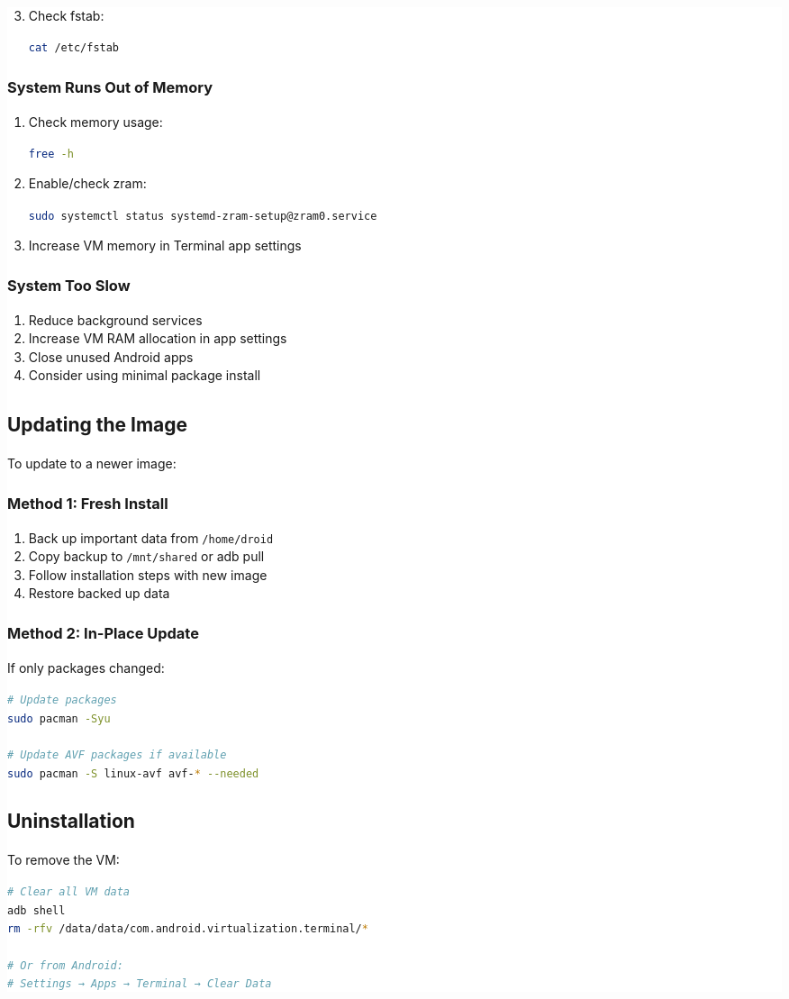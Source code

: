3. Check fstab:
   ```bash
   cat /etc/fstab
   ```

### System Runs Out of Memory

1. Check memory usage:
   ```bash
   free -h
   ```

2. Enable/check zram:
   ```bash
   sudo systemctl status systemd-zram-setup@zram0.service
   ```

3. Increase VM memory in Terminal app settings

### System Too Slow

1. Reduce background services
2. Increase VM RAM allocation in app settings
3. Close unused Android apps
4. Consider using minimal package install

## Updating the Image

To update to a newer image:

### Method 1: Fresh Install

1. Back up important data from `/home/droid`
2. Copy backup to `/mnt/shared` or adb pull
3. Follow installation steps with new image
4. Restore backed up data

### Method 2: In-Place Update

If only packages changed:

```bash
# Update packages
sudo pacman -Syu

# Update AVF packages if available
sudo pacman -S linux-avf avf-* --needed
```

## Uninstallation

To remove the VM:

```bash
# Clear all VM data
adb shell
rm -rfv /data/data/com.android.virtualization.terminal/*

# Or from Android:
# Settings → Apps → Terminal → Clear Data
```
